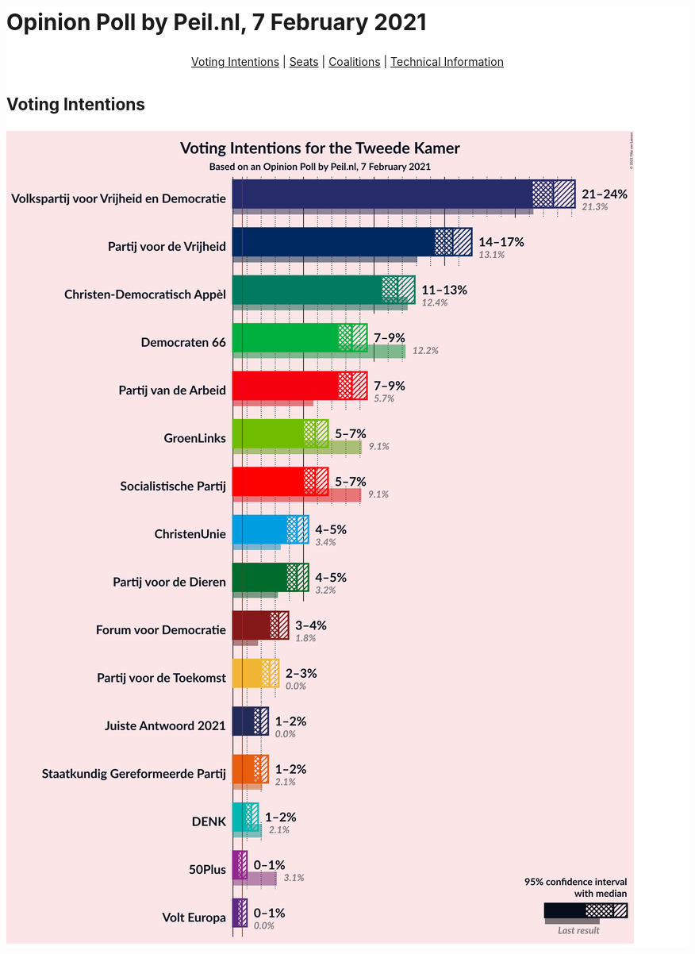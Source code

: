 # Opinion Poll by Peil.nl, 7 February 2021

<p align="center"><a href="#voting-intentions">Voting Intentions</a> | <a href="#seats">Seats</a> | <a href="#coalitions">Coalitions</a> | <a href="#technical-information">Technical Information</a></p>

## Voting Intentions

![Graph with voting intentions not yet produced](2021-02-07-Peilnl.png "Voting Intentions")
